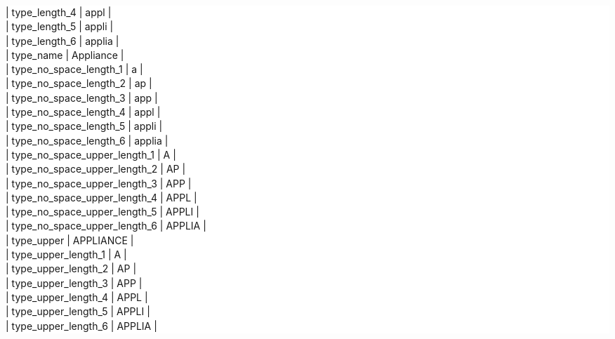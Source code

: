| type_length_4 | appl |  
| type_length_5 | appli |  
| type_length_6 | applia |  
| type_name | Appliance |  
| type_no_space_length_1 | a |  
| type_no_space_length_2 | ap |  
| type_no_space_length_3 | app |  
| type_no_space_length_4 | appl |  
| type_no_space_length_5 | appli |  
| type_no_space_length_6 | applia |  
| type_no_space_upper_length_1 | A |  
| type_no_space_upper_length_2 | AP |  
| type_no_space_upper_length_3 | APP |  
| type_no_space_upper_length_4 | APPL |  
| type_no_space_upper_length_5 | APPLI |  
| type_no_space_upper_length_6 | APPLIA |  
| type_upper | APPLIANCE |  
| type_upper_length_1 | A |  
| type_upper_length_2 | AP |  
| type_upper_length_3 | APP |  
| type_upper_length_4 | APPL |  
| type_upper_length_5 | APPLI |  
| type_upper_length_6 | APPLIA |  

